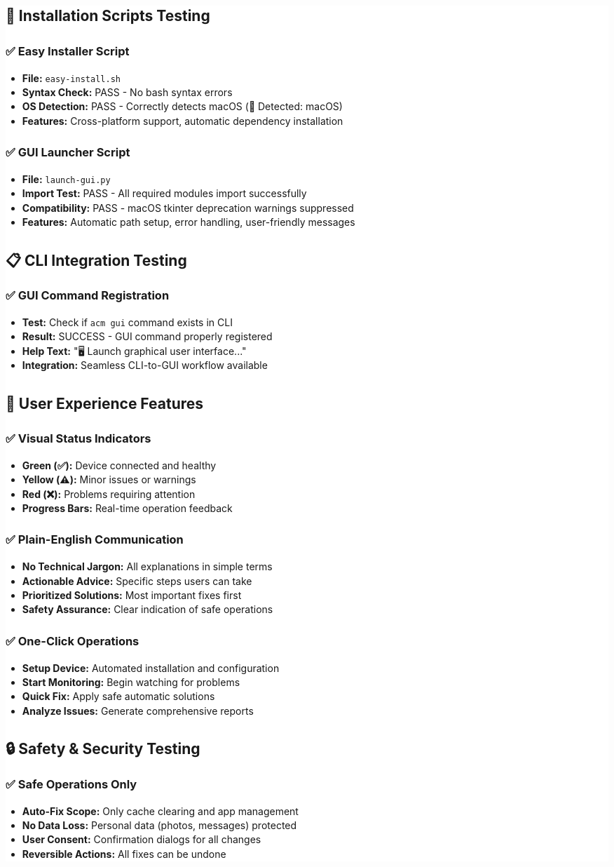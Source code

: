 ## 🚀 Installation Scripts Testing

### ✅ Easy Installer Script
- **File:** `easy-install.sh` 
- **Syntax Check:** PASS - No bash syntax errors
- **OS Detection:** PASS - Correctly detects macOS (🍎 Detected: macOS)
- **Features:** Cross-platform support, automatic dependency installation

### ✅ GUI Launcher Script
- **File:** `launch-gui.py`
- **Import Test:** PASS - All required modules import successfully
- **Compatibility:** PASS - macOS tkinter deprecation warnings suppressed
- **Features:** Automatic path setup, error handling, user-friendly messages

## 📋 CLI Integration Testing

### ✅ GUI Command Registration
- **Test:** Check if `acm gui` command exists in CLI
- **Result:** SUCCESS - GUI command properly registered
- **Help Text:** "🖥️ Launch graphical user interface..."
- **Integration:** Seamless CLI-to-GUI workflow available

## 🎨 User Experience Features

### ✅ Visual Status Indicators
- **Green (✅):** Device connected and healthy
- **Yellow (⚠️):** Minor issues or warnings  
- **Red (❌):** Problems requiring attention
- **Progress Bars:** Real-time operation feedback

### ✅ Plain-English Communication
- **No Technical Jargon:** All explanations in simple terms
- **Actionable Advice:** Specific steps users can take
- **Prioritized Solutions:** Most important fixes first
- **Safety Assurance:** Clear indication of safe operations

### ✅ One-Click Operations
- **Setup Device:** Automated installation and configuration
- **Start Monitoring:** Begin watching for problems
- **Quick Fix:** Apply safe automatic solutions
- **Analyze Issues:** Generate comprehensive reports

## 🔒 Safety & Security Testing

### ✅ Safe Operations Only
- **Auto-Fix Scope:** Only cache clearing and app management
- **No Data Loss:** Personal data (photos, messages) protected  
- **User Consent:** Confirmation dialogs for all changes
- **Reversible Actions:** All fixes can be undone
